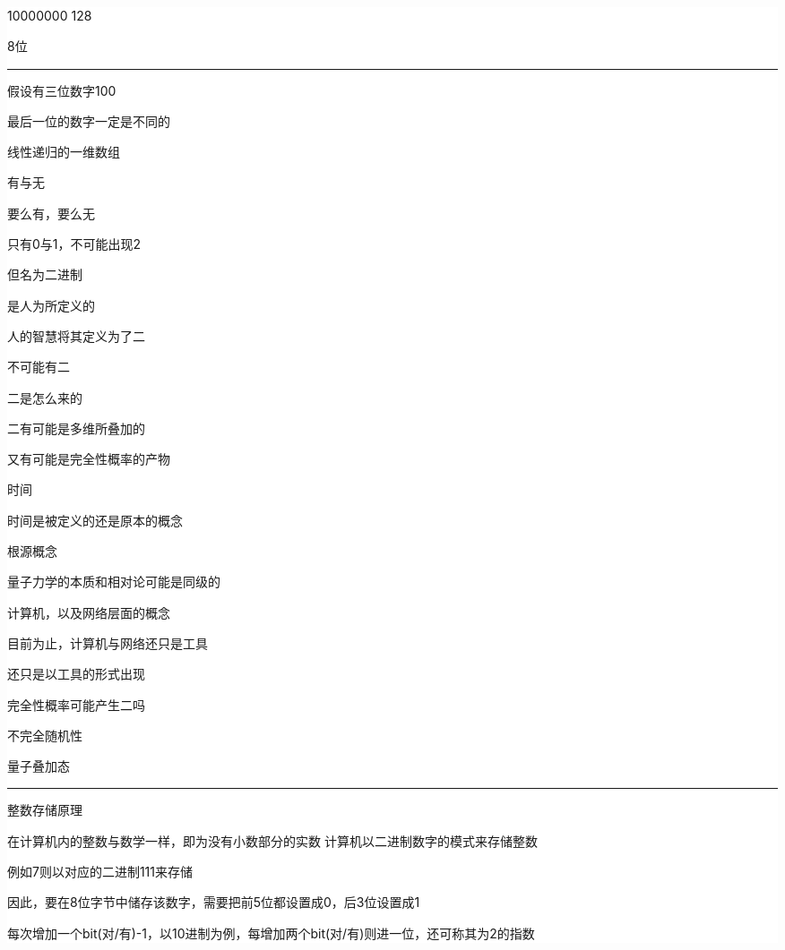 10000000 128

8位

---

假设有三位数字100

最后一位的数字一定是不同的

线性递归的一维数组

有与无

要么有，要么无

只有0与1，不可能出现2

但名为二进制

是人为所定义的

人的智慧将其定义为了二

不可能有二

二是怎么来的

二有可能是多维所叠加的

又有可能是完全性概率的产物

时间

时间是被定义的还是原本的概念

根源概念

量子力学的本质和相对论可能是同级的

计算机，以及网络层面的概念

目前为止，计算机与网络还只是工具

还只是以工具的形式出现

完全性概率可能产生二吗

不完全随机性

量子叠加态

---

整数存储原理

在计算机内的整数与数学一样，即为没有小数部分的实数
计算机以二进制数字的模式来存储整数

例如7则以对应的二进制111来存储

因此，要在8位字节中储存该数字，需要把前5位都设置成0，后3位设置成1

每次增加一个bit(对/有)-1，以10进制为例，每增加两个bit(对/有)则进一位，还可称其为2的指数
